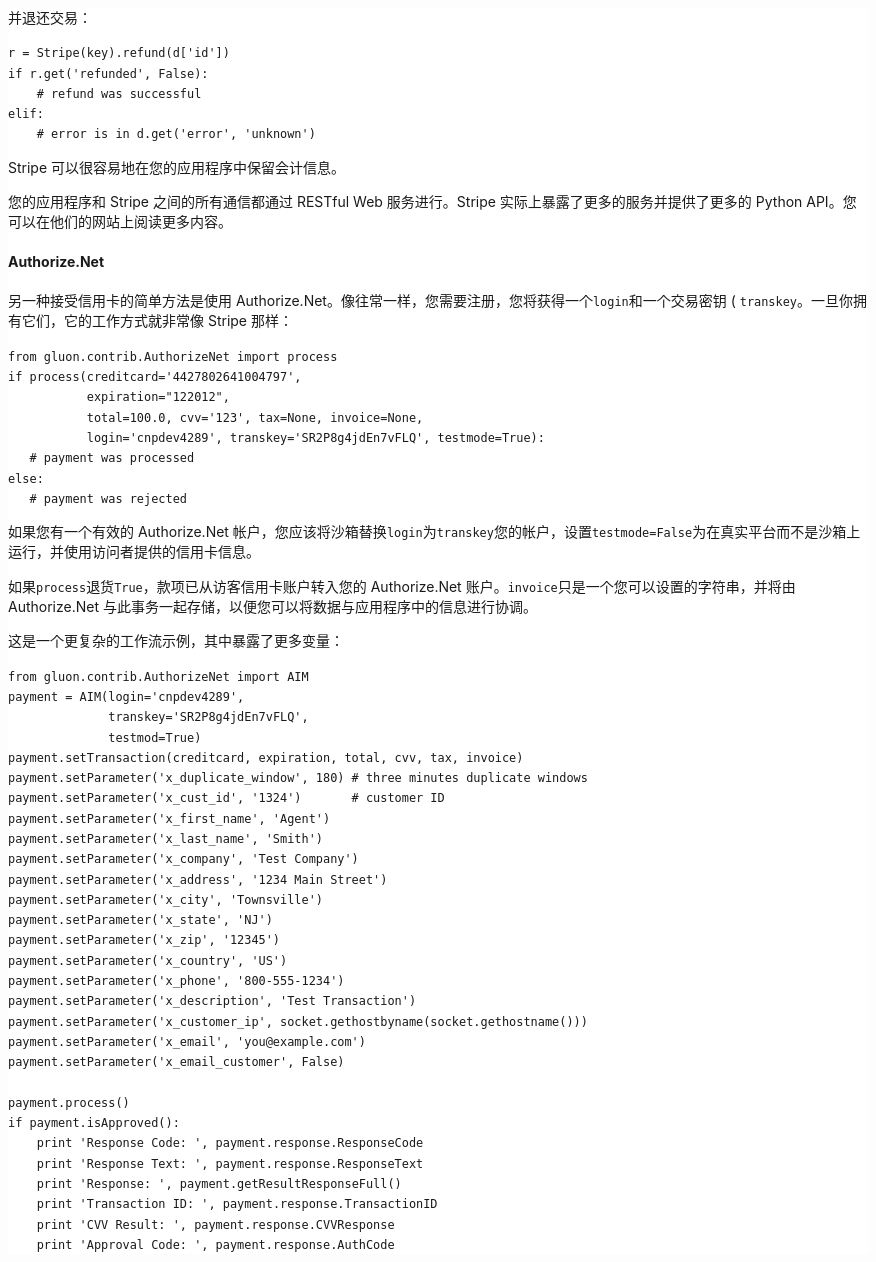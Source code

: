 并退还交易：

```
r = Stripe(key).refund(d['id'])
if r.get('refunded', False):
    # refund was successful
elif:
    # error is in d.get('error', 'unknown')
```

Stripe 可以很容易地在您的应用程序中保留会计信息。

您的应用程序和 Stripe 之间的所有通信都通过 RESTful Web 服务进行。Stripe 实际上暴露了更多的服务并提供了更多的 Python API。您可以在他们的网站上阅读更多内容。



#### Authorize.Net

另一种接受信用卡的简单方法是使用 Authorize.Net。像往常一样，您需要注册，您将获得一个`login`和一个交易密钥 ( `transkey`。一旦你拥有它们，它的工作方式就非常像 Stripe 那样：

```
from gluon.contrib.AuthorizeNet import process
if process(creditcard='4427802641004797',
           expiration="122012",
           total=100.0, cvv='123', tax=None, invoice=None,
           login='cnpdev4289', transkey='SR2P8g4jdEn7vFLQ', testmode=True):
   # payment was processed
else:
   # payment was rejected
```

如果您有一个有效的 Authorize.Net 帐户，您应该将沙箱替换`login`为`transkey`您的帐户，设置`testmode=False`为在真实平台而不是沙箱上运行，并使用访问者提供的信用卡信息。

如果`process`退货`True`，款项已从访客信用卡账户转入您的 Authorize.Net 账户。`invoice`只是一个您可以设置的字符串，并将由 Authorize.Net 与此事务一起存储，以便您可以将数据与应用程序中的信息进行协调。

这是一个更复杂的工作流示例，其中暴露了更多变量：

```
from gluon.contrib.AuthorizeNet import AIM
payment = AIM(login='cnpdev4289',
              transkey='SR2P8g4jdEn7vFLQ',
              testmod=True)
payment.setTransaction(creditcard, expiration, total, cvv, tax, invoice)
payment.setParameter('x_duplicate_window', 180) # three minutes duplicate windows
payment.setParameter('x_cust_id', '1324')       # customer ID
payment.setParameter('x_first_name', 'Agent')
payment.setParameter('x_last_name', 'Smith')
payment.setParameter('x_company', 'Test Company')
payment.setParameter('x_address', '1234 Main Street')
payment.setParameter('x_city', 'Townsville')
payment.setParameter('x_state', 'NJ')
payment.setParameter('x_zip', '12345')
payment.setParameter('x_country', 'US')
payment.setParameter('x_phone', '800-555-1234')
payment.setParameter('x_description', 'Test Transaction')
payment.setParameter('x_customer_ip', socket.gethostbyname(socket.gethostname()))
payment.setParameter('x_email', 'you@example.com')
payment.setParameter('x_email_customer', False)

payment.process()
if payment.isApproved():
    print 'Response Code: ', payment.response.ResponseCode
    print 'Response Text: ', payment.response.ResponseText
    print 'Response: ', payment.getResultResponseFull()
    print 'Transaction ID: ', payment.response.TransactionID
    print 'CVV Result: ', payment.response.CVVResponse
    print 'Approval Code: ', payment.response.AuthCode
```